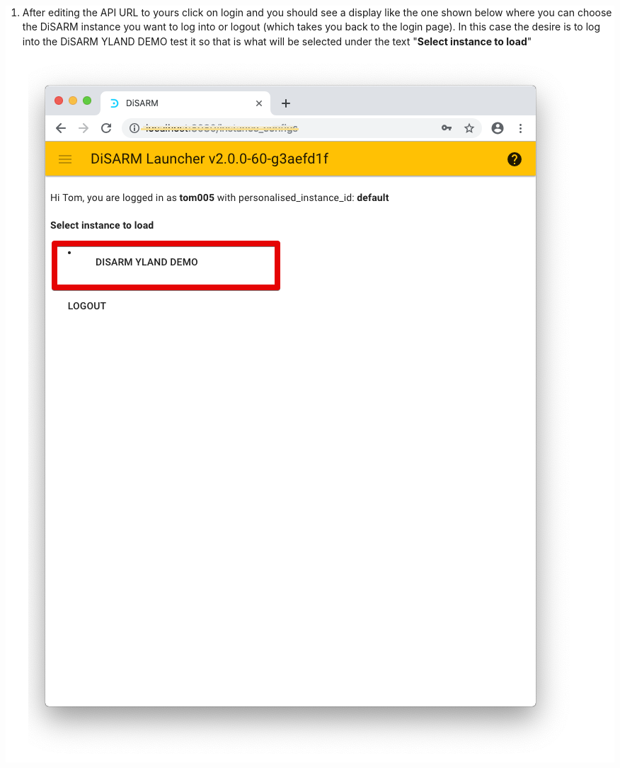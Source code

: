 1. After editing the API URL to yours click on login and you should see a display like the one shown below where you can choose the DiSARM instance you want to log into or logout \(which takes you back to the login page\). In this case the desire is to log into the DiSARM YLAND DEMO test it so that is what will be selected under the text "**Select instance to load**"

![](.gitbook/assets/image80.png)
